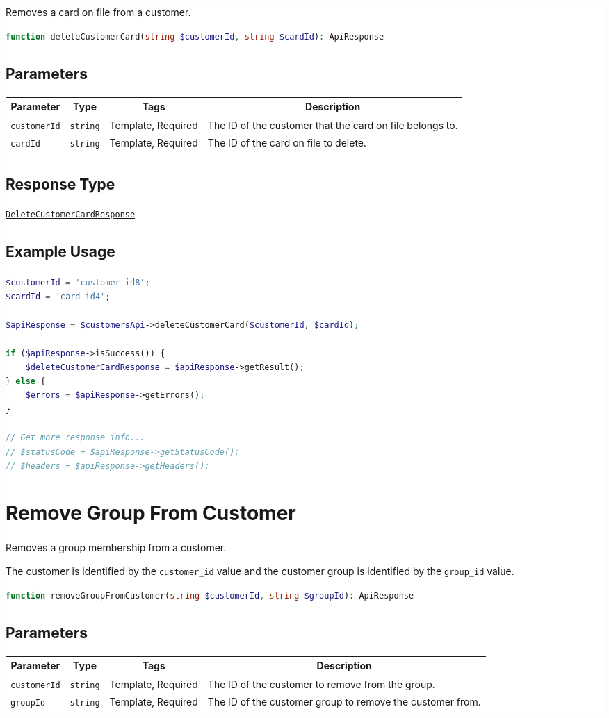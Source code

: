 Removes a card on file from a customer.

```php
function deleteCustomerCard(string $customerId, string $cardId): ApiResponse
```

## Parameters

| Parameter | Type | Tags | Description |
|  --- | --- | --- | --- |
| `customerId` | `string` | Template, Required | The ID of the customer that the card on file belongs to. |
| `cardId` | `string` | Template, Required | The ID of the card on file to delete. |

## Response Type

[`DeleteCustomerCardResponse`](../../doc/models/delete-customer-card-response.md)

## Example Usage

```php
$customerId = 'customer_id8';
$cardId = 'card_id4';

$apiResponse = $customersApi->deleteCustomerCard($customerId, $cardId);

if ($apiResponse->isSuccess()) {
    $deleteCustomerCardResponse = $apiResponse->getResult();
} else {
    $errors = $apiResponse->getErrors();
}

// Get more response info...
// $statusCode = $apiResponse->getStatusCode();
// $headers = $apiResponse->getHeaders();
```


# Remove Group From Customer

Removes a group membership from a customer.

The customer is identified by the `customer_id` value
and the customer group is identified by the `group_id` value.

```php
function removeGroupFromCustomer(string $customerId, string $groupId): ApiResponse
```

## Parameters

| Parameter | Type | Tags | Description |
|  --- | --- | --- | --- |
| `customerId` | `string` | Template, Required | The ID of the customer to remove from the group. |
| `groupId` | `string` | Template, Required | The ID of the customer group to remove the customer from. |
